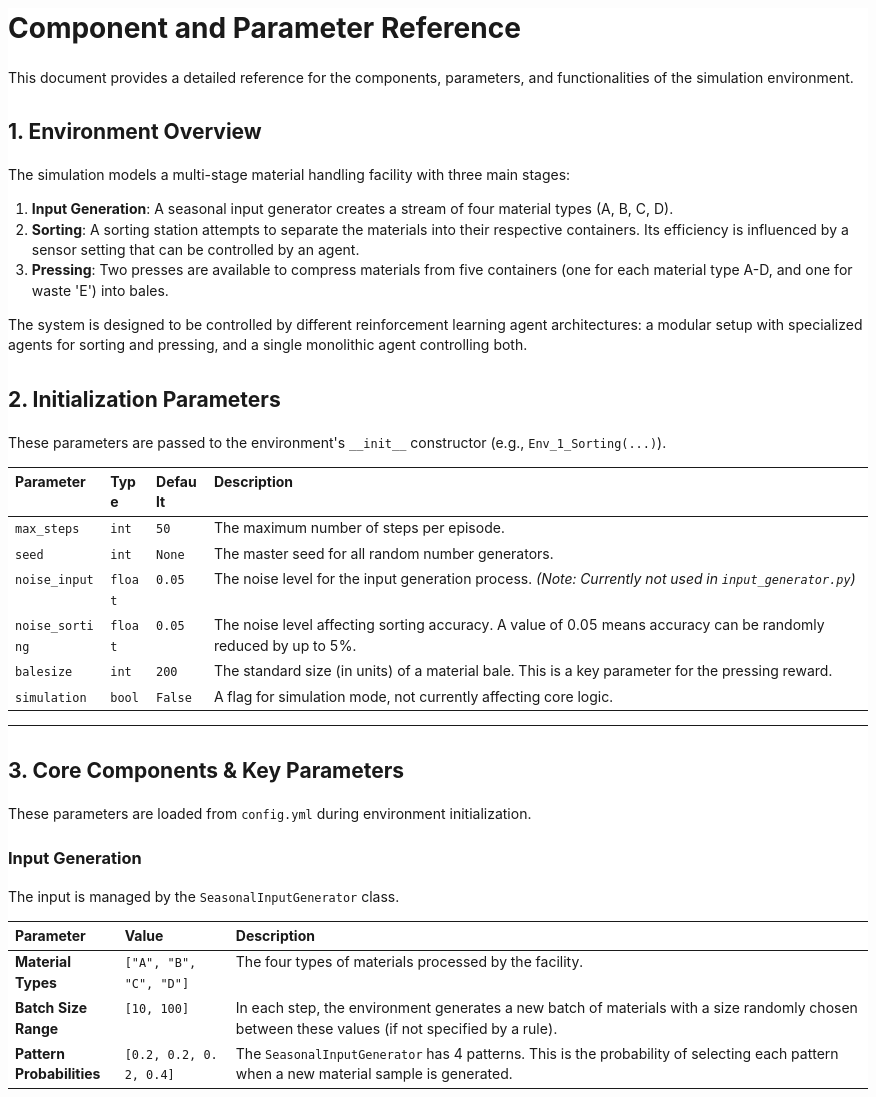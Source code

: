 # Component and Parameter Reference

This document provides a detailed reference for the components, parameters, and functionalities of the simulation environment.

## 1. Environment Overview

The simulation models a multi-stage material handling facility with three main stages:
1.  **Input Generation**: A seasonal input generator creates a stream of four material types (A, B, C, D).
2.  **Sorting**: A sorting station attempts to separate the materials into their respective containers. Its efficiency is influenced by a sensor setting that can be controlled by an agent.
3.  **Pressing**: Two presses are available to compress materials from five containers (one for each material type A-D, and one for waste 'E') into bales.

The system is designed to be controlled by different reinforcement learning agent architectures: a modular setup with specialized agents for sorting and pressing, and a single monolithic agent controlling both.

## 2. Initialization Parameters

These parameters are passed to the environment's `__init__` constructor (e.g., `Env_1_Sorting(...)`).

| Parameter | Type | Default | Description |
| :--- | :--- | :--- | :--- |
| `max_steps` | `int` | `50` | The maximum number of steps per episode. |
| `seed` | `int` | `None` | The master seed for all random number generators. |
| `noise_input` | `float` | `0.05` | The noise level for the input generation process. *(Note: Currently not used in `input_generator.py`)* |
| `noise_sorting` | `float` | `0.05` | The noise level affecting sorting accuracy. A value of 0.05 means accuracy can be randomly reduced by up to 5%. |
| `balesize` | `int` | `200` | The standard size (in units) of a material bale. This is a key parameter for the pressing reward. |
| `simulation` | `bool` | `False` | A flag for simulation mode, not currently affecting core logic. |

---

## 3. Core Components & Key Parameters

These parameters are loaded from `config.yml` during environment initialization.

### Input Generation

The input is managed by the `SeasonalInputGenerator` class.

| Parameter | Value | Description |
| :--- | :--- | :--- |
| **Material Types** | `["A", "B", "C", "D"]` | The four types of materials processed by the facility. |
| **Batch Size Range** | `[10, 100]` | In each step, the environment generates a new batch of materials with a size randomly chosen between these values (if not specified by a rule). |
| **Pattern Probabilities** | `[0.2, 0.2, 0.2, 0.4]` | The `SeasonalInputGenerator` has 4 patterns. This is the probability of selecting each pattern when a new material sample is generated. |
